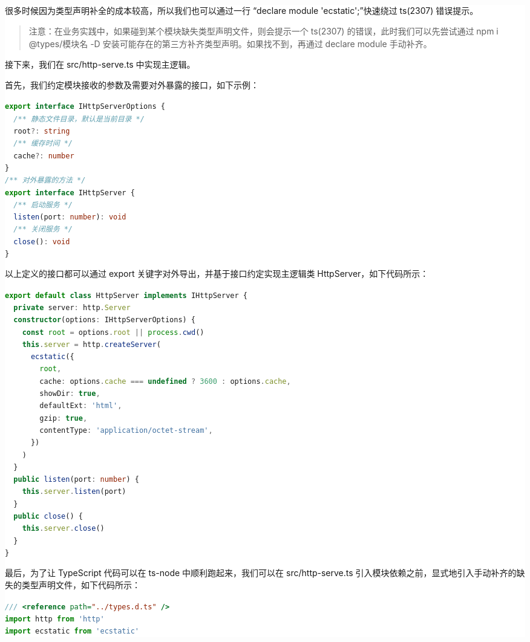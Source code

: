 很多时候因为类型声明补全的成本较高，所以我们也可以通过一行 “declare module 'ecstatic';”快速绕过 ts(2307) 错误提示。

> 注意：在业务实践中，如果碰到某个模块缺失类型声明文件，则会提示一个 ts(2307) 的错误，此时我们可以先尝试通过 npm i @types/模块名 -D 安装可能存在的第三方补齐类型声明。如果找不到，再通过 declare module 手动补齐。

接下来，我们在 src/http-serve.ts 中实现主逻辑。

首先，我们约定模块接收的参数及需要对外暴露的接口，如下示例：

```ts
export interface IHttpServerOptions {
  /** 静态文件目录，默认是当前目录 */
  root?: string
  /** 缓存时间 */
  cache?: number
}
/** 对外暴露的方法 */
export interface IHttpServer {
  /** 启动服务 */
  listen(port: number): void
  /** 关闭服务 */
  close(): void
}
```

以上定义的接口都可以通过 export 关键字对外导出，并基于接口约定实现主逻辑类 HttpServer，如下代码所示：

```ts
export default class HttpServer implements IHttpServer {
  private server: http.Server
  constructor(options: IHttpServerOptions) {
    const root = options.root || process.cwd()
    this.server = http.createServer(
      ecstatic({
        root,
        cache: options.cache === undefined ? 3600 : options.cache,
        showDir: true,
        defaultExt: 'html',
        gzip: true,
        contentType: 'application/octet-stream',
      })
    )
  }
  public listen(port: number) {
    this.server.listen(port)
  }
  public close() {
    this.server.close()
  }
}
```

最后，为了让 TypeScript 代码可以在 ts-node 中顺利跑起来，我们可以在 src/http-serve.ts 引入模块依赖之前，显式地引入手动补齐的缺失的类型声明文件，如下代码所示：

```ts
/// <reference path="../types.d.ts" />
import http from 'http'
import ecstatic from 'ecstatic'
```
